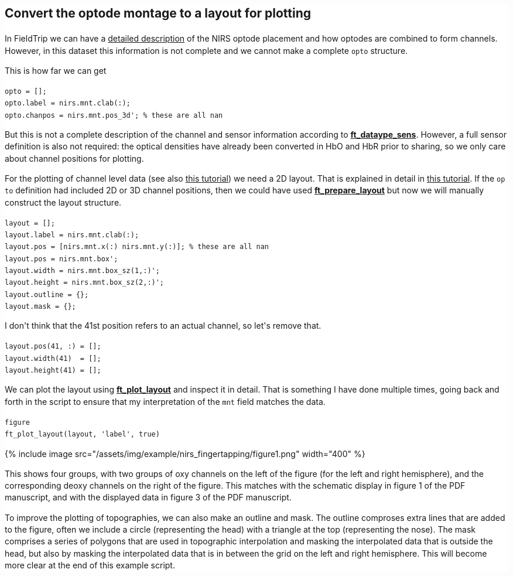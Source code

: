 ## Convert the optode montage to a layout for plotting

In FieldTrip we can have a [detailed description](/faq/how_are_electrodes_magnetometers_or_gradiometers_described/#the-definition-of-nirs-sensors) of the NIRS optode placement and how optodes are combined to form channels. However, in this dataset this information is not complete and we cannot make a complete `opto` structure.

This is how far we can get

    opto = [];
    opto.label = nirs.mnt.clab(:);
    opto.chanpos = nirs.mnt.pos_3d'; % these are all nan

But this is not a complete description of the channel and sensor information according to **[ft_dataype_sens](/reference/utilities/ft_datatype_sens)**. However, a full sensor definition is also not required: the optical densities have already been converted in HbO and HbR prior to sharing, so we only care about channel positions for plotting.

For the plotting of channel level data (see also [this tutorial](/tutorial/plotting)) we need a 2D layout. That is explained in detail in [this tutorial](/tutorial/plotting/layout). If the `opto` definition had included 2D or 3D channel positions, then we could have used **[ft_prepare_layout](/reference/ft_prepare_layout)** but now we will manually construct the layout structure.

    layout = [];
    layout.label = nirs.mnt.clab(:);
    layout.pos = [nirs.mnt.x(:) nirs.mnt.y(:)]; % these are all nan
    layout.pos = nirs.mnt.box';
    layout.width = nirs.mnt.box_sz(1,:)';
    layout.height = nirs.mnt.box_sz(2,:)';
    layout.outline = {};
    layout.mask = {};

I don't think that the 41st position refers to an actual channel, so let's remove that.

    layout.pos(41, :) = [];
    layout.width(41)  = [];
    layout.height(41) = [];

We can plot the layout using **[ft_plot_layout](/reference/plotting/ft_plot_layout)** and inspect it in detail. That is something I have done multiple times, going back and forth in the script to ensure that my interpretation of the `mnt` field matches the data.

    figure
    ft_plot_layout(layout, 'label', true)

{% include image src="/assets/img/example/nirs_fingertapping/figure1.png" width="400" %}

This shows four groups, with two groups of oxy channels on the left of the figure (for the left and right hemisphere), and the corresponding deoxy channels on the right of the figure. This matches with the schematic display in figure 1 of the PDF manuscript, and with the displayed data in figure 3 of the PDF manuscript.

To improve the plotting of topographies, we can also make an outline and mask. The outline comproses extra lines that are added to the figure, often we include a circle (representing the head) with a triangle at the top (representing the nose). The mask comprises a series of polygons that are used in topographic interpolation and masking the interpolated data that is outside the head, but also by masking the interpolated data that is in between the grid on the left and right hemisphere. This will become more clear at the end of this example script.
